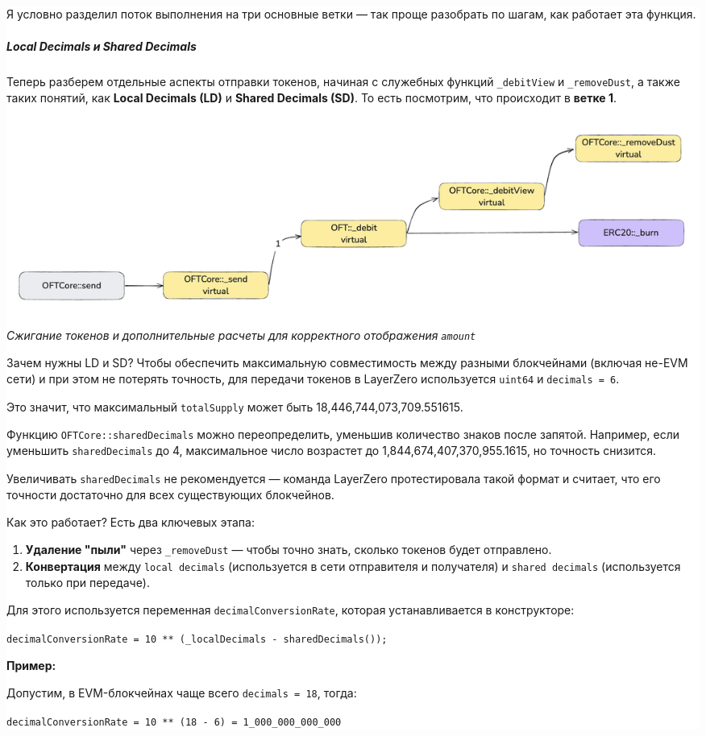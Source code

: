 Я условно разделил поток выполнения на три основные ветки — так проще разобрать по шагам, как работает эта функция.

##### Local Decimals и Shared Decimals  

Теперь разберем отдельные аспекты отправки токенов, начиная с служебных функций `_debitView` и `_removeDust`, а также таких понятий, как **Local Decimals (LD)** и **Shared Decimals (SD)**. То есть посмотрим, что происходит в **ветке 1**.  

![oft-core-send-branch-1](./img/oft-core-send-branch-1.png)  
*Сжигание токенов и дополнительные расчеты для корректного отображения `amount`*  

Зачем нужны LD и SD? Чтобы обеспечить максимальную совместимость между разными блокчейнами (включая не-EVM сети) и при этом не потерять точность, для передачи токенов в LayerZero используется `uint64` и `decimals = 6`.  

Это значит, что максимальный `totalSupply` может быть 18,446,744,073,709.551615.  

Функцию `OFTCore::sharedDecimals` можно переопределить, уменьшив количество знаков после запятой. Например, если уменьшить `sharedDecimals` до 4, максимальное число возрастет до 1,844,674,407,370,955.1615, но точность снизится.  

Увеличивать `sharedDecimals` не рекомендуется — команда LayerZero протестировала такой формат и считает, что его точности достаточно для всех существующих блокчейнов.  

Как это работает? Есть два ключевых этапа:  

1. **Удаление "пыли"** через `_removeDust` — чтобы точно знать, сколько токенов будет отправлено.  
2. **Конвертация** между `local decimals` (используется в сети отправителя и получателя) и `shared decimals` (используется только при передаче).  

Для этого используется переменная `decimalConversionRate`, которая устанавливается в конструкторе:  

```solidity
decimalConversionRate = 10 ** (_localDecimals - sharedDecimals());
```

**Пример:**  

Допустим, в EVM-блокчейнах чаще всего `decimals = 18`, тогда:  
```solidity
decimalConversionRate = 10 ** (18 - 6) = 1_000_000_000_000
```
